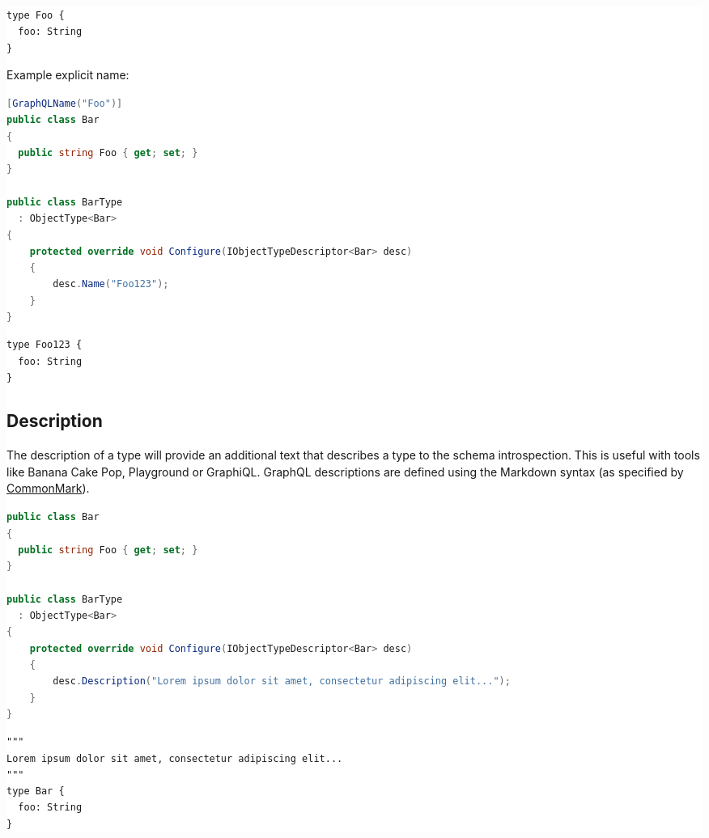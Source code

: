 ```sdl
type Foo {
  foo: String
}
```

Example explicit name:

```csharp
[GraphQLName("Foo")]
public class Bar
{
  public string Foo { get; set; }
}

public class BarType
  : ObjectType<Bar>
{
    protected override void Configure(IObjectTypeDescriptor<Bar> desc)
    {
        desc.Name("Foo123");
    }
}
```

```sdl
type Foo123 {
  foo: String
}
```

## Description

The description of a type will provide an additional text that describes a type to the schema introspection. This is useful with tools like Banana Cake Pop, Playground or GraphiQL. GraphQL descriptions are defined using the Markdown syntax (as specified by [CommonMark](http://commonmark.org)).

```csharp
public class Bar
{
  public string Foo { get; set; }
}

public class BarType
  : ObjectType<Bar>
{
    protected override void Configure(IObjectTypeDescriptor<Bar> desc)
    {
        desc.Description("Lorem ipsum dolor sit amet, consectetur adipiscing elit...");
    }
}
```

```sdl
"""
Lorem ipsum dolor sit amet, consectetur adipiscing elit...
"""
type Bar {
  foo: String
}
```
